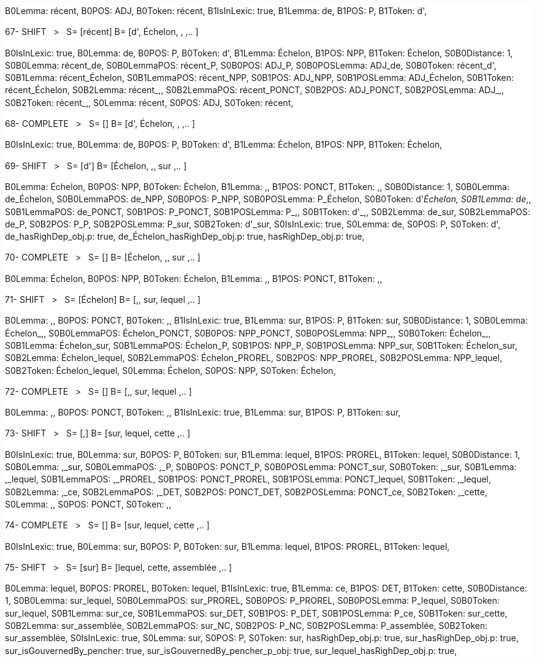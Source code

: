 B0Lemma: récent, B0POS: ADJ, B0Token: récent, B1IsInLexic: true, B1Lemma: de, B1POS: P, B1Token: d', 

67- SHIFT&nbsp;&nbsp;&nbsp;>&nbsp;&nbsp;&nbsp;S= [récent]   B= [d', Échelon, , ,.. ]

B0IsInLexic: true, B0Lemma: de, B0POS: P, B0Token: d', B1Lemma: Échelon, B1POS: NPP, B1Token: Échelon, S0B0Distance: 1, S0B0Lemma: récent_de, S0B0LemmaPOS: récent_P, S0B0POS: ADJ_P, S0B0POSLemma: ADJ_de, S0B0Token: récent_d', S0B1Lemma: récent_Échelon, S0B1LemmaPOS: récent_NPP, S0B1POS: ADJ_NPP, S0B1POSLemma: ADJ_Échelon, S0B1Token: récent_Échelon, S0B2Lemma: récent_,, S0B2LemmaPOS: récent_PONCT, S0B2POS: ADJ_PONCT, S0B2POSLemma: ADJ_,, S0B2Token: récent_,, S0Lemma: récent, S0POS: ADJ, S0Token: récent, 

68- COMPLETE&nbsp;&nbsp;&nbsp;>&nbsp;&nbsp;&nbsp;S= []   B= [d', Échelon, , ,.. ]

B0IsInLexic: true, B0Lemma: de, B0POS: P, B0Token: d', B1Lemma: Échelon, B1POS: NPP, B1Token: Échelon, 

69- SHIFT&nbsp;&nbsp;&nbsp;>&nbsp;&nbsp;&nbsp;S= [d']   B= [Échelon, ,, sur ,.. ]

B0Lemma: Échelon, B0POS: NPP, B0Token: Échelon, B1Lemma: ,, B1POS: PONCT, B1Token: ,, S0B0Distance: 1, S0B0Lemma: de_Échelon, S0B0LemmaPOS: de_NPP, S0B0POS: P_NPP, S0B0POSLemma: P_Échelon, S0B0Token: d'_Échelon, S0B1Lemma: de_,, S0B1LemmaPOS: de_PONCT, S0B1POS: P_PONCT, S0B1POSLemma: P_,, S0B1Token: d'_,, S0B2Lemma: de_sur, S0B2LemmaPOS: de_P, S0B2POS: P_P, S0B2POSLemma: P_sur, S0B2Token: d'_sur, S0IsInLexic: true, S0Lemma: de, S0POS: P, S0Token: d', de_hasRighDep_obj.p: true, de_Échelon_hasRighDep_obj.p: true, hasRighDep_obj.p: true, 

70- COMPLETE&nbsp;&nbsp;&nbsp;>&nbsp;&nbsp;&nbsp;S= []   B= [Échelon, ,, sur ,.. ]

B0Lemma: Échelon, B0POS: NPP, B0Token: Échelon, B1Lemma: ,, B1POS: PONCT, B1Token: ,, 

71- SHIFT&nbsp;&nbsp;&nbsp;>&nbsp;&nbsp;&nbsp;S= [Échelon]   B= [,, sur, lequel ,.. ]

B0Lemma: ,, B0POS: PONCT, B0Token: ,, B1IsInLexic: true, B1Lemma: sur, B1POS: P, B1Token: sur, S0B0Distance: 1, S0B0Lemma: Échelon_,, S0B0LemmaPOS: Échelon_PONCT, S0B0POS: NPP_PONCT, S0B0POSLemma: NPP_,, S0B0Token: Échelon_,, S0B1Lemma: Échelon_sur, S0B1LemmaPOS: Échelon_P, S0B1POS: NPP_P, S0B1POSLemma: NPP_sur, S0B1Token: Échelon_sur, S0B2Lemma: Échelon_lequel, S0B2LemmaPOS: Échelon_PROREL, S0B2POS: NPP_PROREL, S0B2POSLemma: NPP_lequel, S0B2Token: Échelon_lequel, S0Lemma: Échelon, S0POS: NPP, S0Token: Échelon, 

72- COMPLETE&nbsp;&nbsp;&nbsp;>&nbsp;&nbsp;&nbsp;S= []   B= [,, sur, lequel ,.. ]

B0Lemma: ,, B0POS: PONCT, B0Token: ,, B1IsInLexic: true, B1Lemma: sur, B1POS: P, B1Token: sur, 

73- SHIFT&nbsp;&nbsp;&nbsp;>&nbsp;&nbsp;&nbsp;S= [,]   B= [sur, lequel, cette ,.. ]

B0IsInLexic: true, B0Lemma: sur, B0POS: P, B0Token: sur, B1Lemma: lequel, B1POS: PROREL, B1Token: lequel, S0B0Distance: 1, S0B0Lemma: ,_sur, S0B0LemmaPOS: ,_P, S0B0POS: PONCT_P, S0B0POSLemma: PONCT_sur, S0B0Token: ,_sur, S0B1Lemma: ,_lequel, S0B1LemmaPOS: ,_PROREL, S0B1POS: PONCT_PROREL, S0B1POSLemma: PONCT_lequel, S0B1Token: ,_lequel, S0B2Lemma: ,_ce, S0B2LemmaPOS: ,_DET, S0B2POS: PONCT_DET, S0B2POSLemma: PONCT_ce, S0B2Token: ,_cette, S0Lemma: ,, S0POS: PONCT, S0Token: ,, 

74- COMPLETE&nbsp;&nbsp;&nbsp;>&nbsp;&nbsp;&nbsp;S= []   B= [sur, lequel, cette ,.. ]

B0IsInLexic: true, B0Lemma: sur, B0POS: P, B0Token: sur, B1Lemma: lequel, B1POS: PROREL, B1Token: lequel, 

75- SHIFT&nbsp;&nbsp;&nbsp;>&nbsp;&nbsp;&nbsp;S= [sur]   B= [lequel, cette, assemblée ,.. ]

B0Lemma: lequel, B0POS: PROREL, B0Token: lequel, B1IsInLexic: true, B1Lemma: ce, B1POS: DET, B1Token: cette, S0B0Distance: 1, S0B0Lemma: sur_lequel, S0B0LemmaPOS: sur_PROREL, S0B0POS: P_PROREL, S0B0POSLemma: P_lequel, S0B0Token: sur_lequel, S0B1Lemma: sur_ce, S0B1LemmaPOS: sur_DET, S0B1POS: P_DET, S0B1POSLemma: P_ce, S0B1Token: sur_cette, S0B2Lemma: sur_assemblée, S0B2LemmaPOS: sur_NC, S0B2POS: P_NC, S0B2POSLemma: P_assemblée, S0B2Token: sur_assemblée, S0IsInLexic: true, S0Lemma: sur, S0POS: P, S0Token: sur, hasRighDep_obj.p: true, sur_hasRighDep_obj.p: true, sur_isGouvernedBy_pencher: true, sur_isGouvernedBy_pencher_p_obj: true, sur_lequel_hasRighDep_obj.p: true, 

